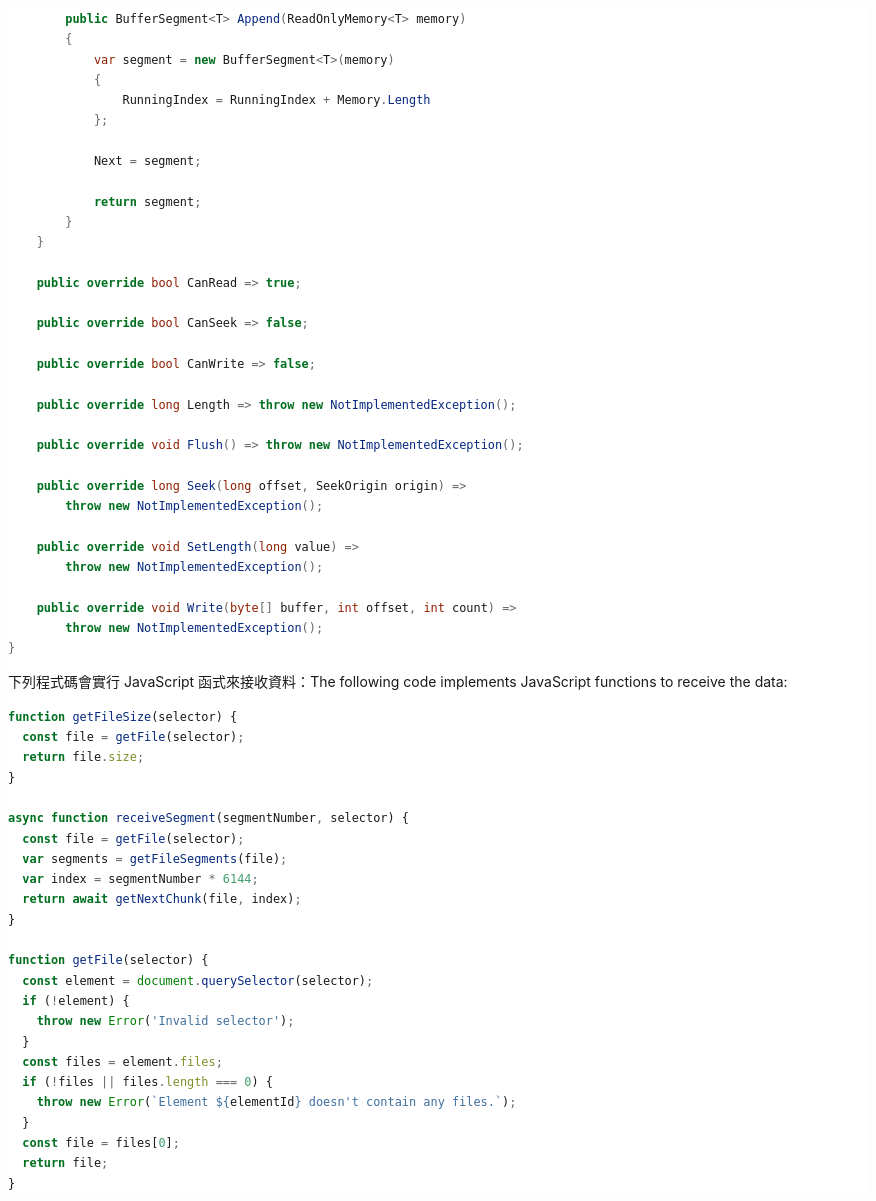 ```csharp
        public BufferSegment<T> Append(ReadOnlyMemory<T> memory)
        {
            var segment = new BufferSegment<T>(memory)
            {
                RunningIndex = RunningIndex + Memory.Length
            };

            Next = segment;

            return segment;
        }
    }

    public override bool CanRead => true;

    public override bool CanSeek => false;

    public override bool CanWrite => false;

    public override long Length => throw new NotImplementedException();

    public override void Flush() => throw new NotImplementedException();

    public override long Seek(long offset, SeekOrigin origin) => 
        throw new NotImplementedException();

    public override void SetLength(long value) => 
        throw new NotImplementedException();

    public override void Write(byte[] buffer, int offset, int count) => 
        throw new NotImplementedException();
}
```

<span data-ttu-id="21515-324">下列程式碼會實行 JavaScript 函式來接收資料：</span><span class="sxs-lookup"><span data-stu-id="21515-324">The following code implements JavaScript functions to receive the data:</span></span>

```javascript
function getFileSize(selector) {
  const file = getFile(selector);
  return file.size;
}

async function receiveSegment(segmentNumber, selector) {
  const file = getFile(selector);
  var segments = getFileSegments(file);
  var index = segmentNumber * 6144;
  return await getNextChunk(file, index);
}

function getFile(selector) {
  const element = document.querySelector(selector);
  if (!element) {
    throw new Error('Invalid selector');
  }
  const files = element.files;
  if (!files || files.length === 0) {
    throw new Error(`Element ${elementId} doesn't contain any files.`);
  }
  const file = files[0];
  return file;
}

```